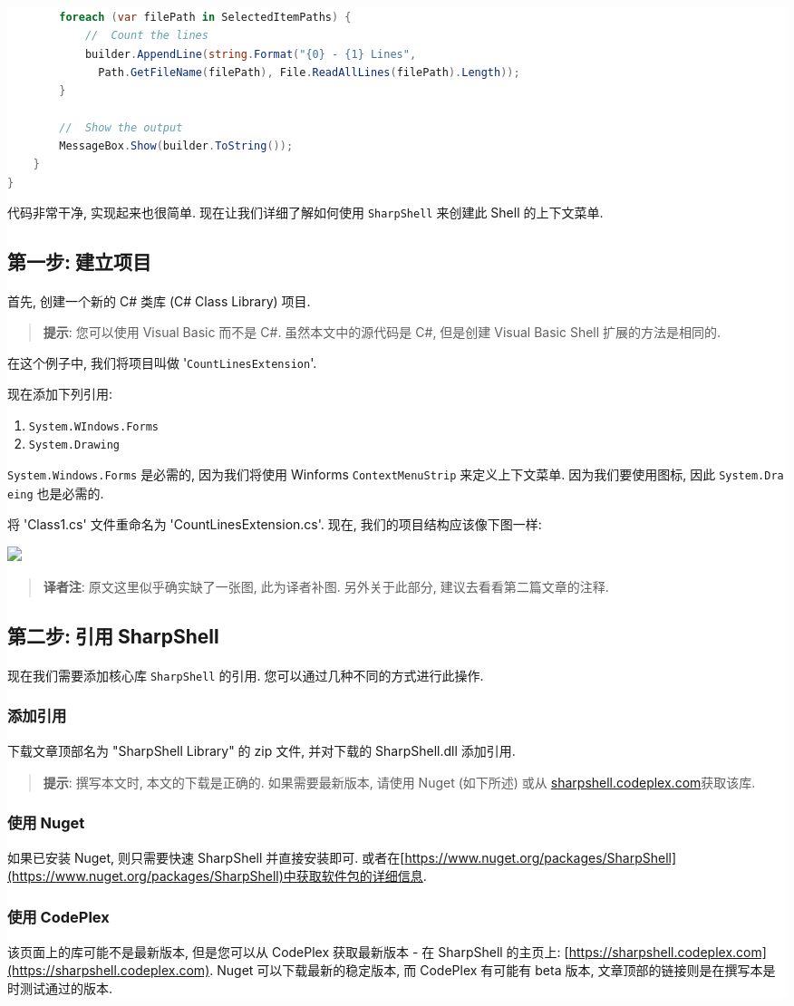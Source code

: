 ```csharp
        foreach (var filePath in SelectedItemPaths) {
            //  Count the lines
            builder.AppendLine(string.Format("{0} - {1} Lines", 
              Path.GetFileName(filePath), File.ReadAllLines(filePath).Length));
        }
 
        //  Show the output
        MessageBox.Show(builder.ToString());
    }
}
```

代码非常干净, 实现起来也很简单. 现在让我们详细了解如何使用 `SharpShell` 来创建此 Shell 的上下文菜单.

## 第一步: 建立项目

首先, 创建一个新的 C# 类库 (C# Class Library) 项目.

> **提示**: 您可以使用 Visual Basic 而不是 C#. 虽然本文中的源代码是 C#, 但是创建 Visual Basic Shell 扩展的方法是相同的.

在这个例子中, 我们将项目叫做 '`CountLinesExtension`'.

现在添加下列引用:

1. `System.WIndows.Forms`
2. `System.Drawing`

`System.Windows.Forms` 是必需的, 因为我们将使用 Winforms `ContextMenuStrip` 来定义上下文菜单. 因为我们要使用图标, 因此 `System.Draeing` 也是必需的.

将 'Class1.cs' 文件重命名为 'CountLinesExtension.cs'. 现在, 我们的项目结构应该像下图一样:

![](../img/2020/03/07/200451.png)

> **译者注**: 原文这里似乎确实缺了一张图, 此为译者补图. 另外关于此部分, 建议去看看第二篇文章的注释.

## 第二步: 引用 SharpShell 

现在我们需要添加核心库 `SharpShell` 的引用. 您可以通过几种不同的方式进行此操作.

### 添加引用

下载文章顶部名为 "SharpShell Library" 的 zip 文件, 并对下载的 SharpShell.dll 添加引用.

> **提示**: 撰写本文时, 本文的下载是正确的. 如果需要最新版本, 请使用 Nuget (如下所述) 或从 [sharpshell.codeplex.com](http://sharpshell.codeplex.com/)获取该库.

### 使用 Nuget

如果已安装 Nuget, 则只需要快速 SharpShell 并直接安装即可. 或者在[https://www.nuget.org/packages/SharpShell](https://www.nuget.org/packages/SharpShell)中获取软件包的详细信息.

### 使用 CodePlex

该页面上的库可能不是最新版本, 但是您可以从 CodePlex 获取最新版本 - 在 SharpShell 的主页上: [https://sharpshell.codeplex.com](https://sharpshell.codeplex.com). Nuget 可以下载最新的稳定版本, 而 CodePlex 有可能有 beta 版本, 文章顶部的链接则是在撰写本是时测试通过的版本.
